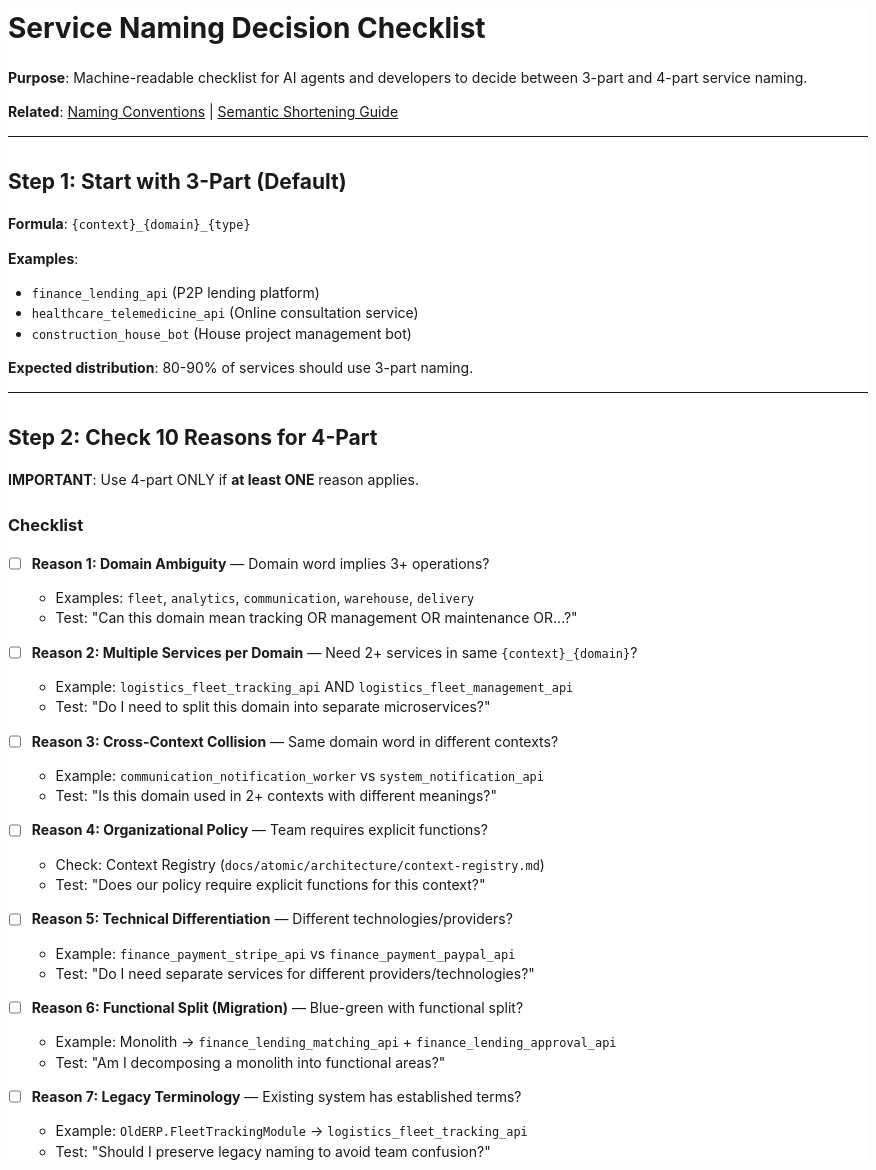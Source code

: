 # Service Naming Decision Checklist

**Purpose**: Machine-readable checklist for AI agents and developers to decide between 3-part and 4-part service naming.

**Related**: [Naming Conventions](../atomic/architecture/naming-conventions.md) | [Semantic Shortening Guide](../guides/semantic-shortening-guide.md)

---

## Step 1: Start with 3-Part (Default)

**Formula**: `{context}_{domain}_{type}`

**Examples**:
- `finance_lending_api` (P2P lending platform)
- `healthcare_telemedicine_api` (Online consultation service)
- `construction_house_bot` (House project management bot)

**Expected distribution**: 80-90% of services should use 3-part naming.

---

## Step 2: Check 10 Reasons for 4-Part

**IMPORTANT**: Use 4-part ONLY if **at least ONE** reason applies.

### Checklist

- [ ] **Reason 1: Domain Ambiguity** — Domain word implies 3+ operations?
  - Examples: `fleet`, `analytics`, `communication`, `warehouse`, `delivery`
  - Test: "Can this domain mean tracking OR management OR maintenance OR...?"

- [ ] **Reason 2: Multiple Services per Domain** — Need 2+ services in same `{context}_{domain}`?
  - Example: `logistics_fleet_tracking_api` AND `logistics_fleet_management_api`
  - Test: "Do I need to split this domain into separate microservices?"

- [ ] **Reason 3: Cross-Context Collision** — Same domain word in different contexts?
  - Example: `communication_notification_worker` vs `system_notification_api`
  - Test: "Is this domain used in 2+ contexts with different meanings?"

- [ ] **Reason 4: Organizational Policy** — Team requires explicit functions?
  - Check: Context Registry (`docs/atomic/architecture/context-registry.md`)
  - Test: "Does our policy require explicit functions for this context?"

- [ ] **Reason 5: Technical Differentiation** — Different technologies/providers?
  - Example: `finance_payment_stripe_api` vs `finance_payment_paypal_api`
  - Test: "Do I need separate services for different providers/technologies?"

- [ ] **Reason 6: Functional Split (Migration)** — Blue-green with functional split?
  - Example: Monolith → `finance_lending_matching_api` + `finance_lending_approval_api`
  - Test: "Am I decomposing a monolith into functional areas?"

- [ ] **Reason 7: Legacy Terminology** — Existing system has established terms?
  - Example: `OldERP.FleetTrackingModule` → `logistics_fleet_tracking_api`
  - Test: "Should I preserve legacy naming to avoid team confusion?"
